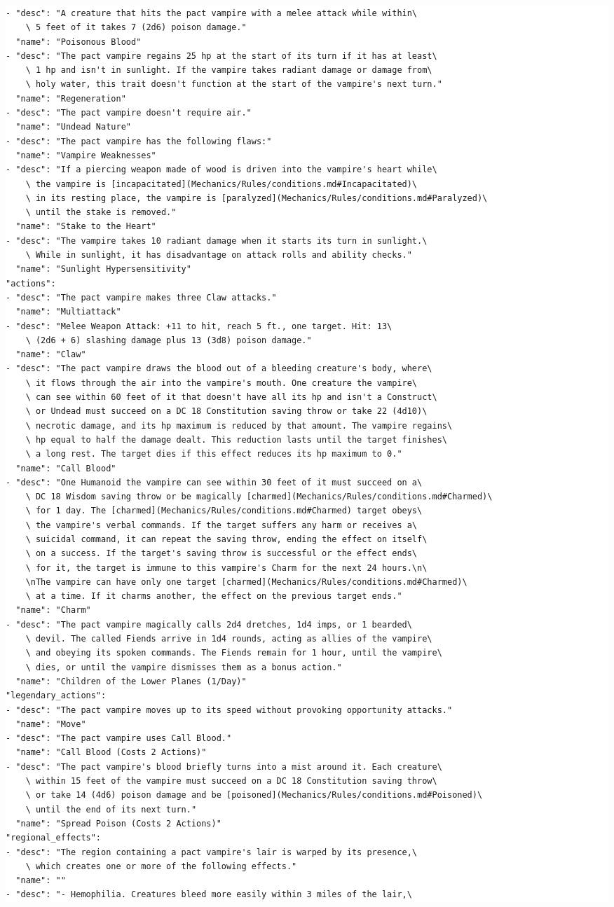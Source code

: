 ```statblock
- "desc": "A creature that hits the pact vampire with a melee attack while within\
    \ 5 feet of it takes 7 (2d6) poison damage."
  "name": "Poisonous Blood"
- "desc": "The pact vampire regains 25 hp at the start of its turn if it has at least\
    \ 1 hp and isn't in sunlight. If the vampire takes radiant damage or damage from\
    \ holy water, this trait doesn't function at the start of the vampire's next turn."
  "name": "Regeneration"
- "desc": "The pact vampire doesn't require air."
  "name": "Undead Nature"
- "desc": "The pact vampire has the following flaws:"
  "name": "Vampire Weaknesses"
- "desc": "If a piercing weapon made of wood is driven into the vampire's heart while\
    \ the vampire is [incapacitated](Mechanics/Rules/conditions.md#Incapacitated)\
    \ in its resting place, the vampire is [paralyzed](Mechanics/Rules/conditions.md#Paralyzed)\
    \ until the stake is removed."
  "name": "Stake to the Heart"
- "desc": "The vampire takes 10 radiant damage when it starts its turn in sunlight.\
    \ While in sunlight, it has disadvantage on attack rolls and ability checks."
  "name": "Sunlight Hypersensitivity"
"actions":
- "desc": "The pact vampire makes three Claw attacks."
  "name": "Multiattack"
- "desc": "Melee Weapon Attack: +11 to hit, reach 5 ft., one target. Hit: 13\
    \ (2d6 + 6) slashing damage plus 13 (3d8) poison damage."
  "name": "Claw"
- "desc": "The pact vampire draws the blood out of a bleeding creature's body, where\
    \ it flows through the air into the vampire's mouth. One creature the vampire\
    \ can see within 60 feet of it that doesn't have all its hp and isn't a Construct\
    \ or Undead must succeed on a DC 18 Constitution saving throw or take 22 (4d10)\
    \ necrotic damage, and its hp maximum is reduced by that amount. The vampire regains\
    \ hp equal to half the damage dealt. This reduction lasts until the target finishes\
    \ a long rest. The target dies if this effect reduces its hp maximum to 0."
  "name": "Call Blood"
- "desc": "One Humanoid the vampire can see within 30 feet of it must succeed on a\
    \ DC 18 Wisdom saving throw or be magically [charmed](Mechanics/Rules/conditions.md#Charmed)\
    \ for 1 day. The [charmed](Mechanics/Rules/conditions.md#Charmed) target obeys\
    \ the vampire's verbal commands. If the target suffers any harm or receives a\
    \ suicidal command, it can repeat the saving throw, ending the effect on itself\
    \ on a success. If the target's saving throw is successful or the effect ends\
    \ for it, the target is immune to this vampire's Charm for the next 24 hours.\n\
    \nThe vampire can have only one target [charmed](Mechanics/Rules/conditions.md#Charmed)\
    \ at a time. If it charms another, the effect on the previous target ends."
  "name": "Charm"
- "desc": "The pact vampire magically calls 2d4 dretches, 1d4 imps, or 1 bearded\
    \ devil. The called Fiends arrive in 1d4 rounds, acting as allies of the vampire\
    \ and obeying its spoken commands. The Fiends remain for 1 hour, until the vampire\
    \ dies, or until the vampire dismisses them as a bonus action."
  "name": "Children of the Lower Planes (1/Day)"
"legendary_actions":
- "desc": "The pact vampire moves up to its speed without provoking opportunity attacks."
  "name": "Move"
- "desc": "The pact vampire uses Call Blood."
  "name": "Call Blood (Costs 2 Actions)"
- "desc": "The pact vampire's blood briefly turns into a mist around it. Each creature\
    \ within 15 feet of the vampire must succeed on a DC 18 Constitution saving throw\
    \ or take 14 (4d6) poison damage and be [poisoned](Mechanics/Rules/conditions.md#Poisoned)\
    \ until the end of its next turn."
  "name": "Spread Poison (Costs 2 Actions)"
"regional_effects":
- "desc": "The region containing a pact vampire's lair is warped by its presence,\
    \ which creates one or more of the following effects."
  "name": ""
- "desc": "- Hemophilia. Creatures bleed more easily within 3 miles of the lair,\
```